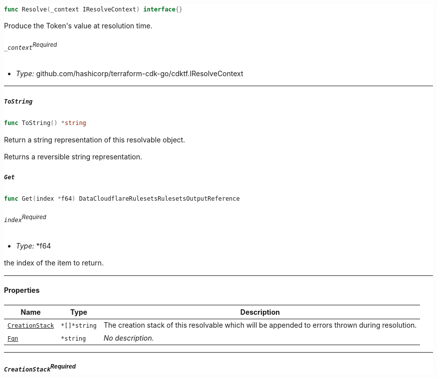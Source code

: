 ```go
func Resolve(_context IResolveContext) interface{}
```

Produce the Token's value at resolution time.

###### `_context`<sup>Required</sup> <a name="_context" id="@cdktf/provider-cloudflare.dataCloudflareRulesets.DataCloudflareRulesetsRulesetsList.resolve.parameter._context"></a>

- *Type:* github.com/hashicorp/terraform-cdk-go/cdktf.IResolveContext

---

##### `ToString` <a name="ToString" id="@cdktf/provider-cloudflare.dataCloudflareRulesets.DataCloudflareRulesetsRulesetsList.toString"></a>

```go
func ToString() *string
```

Return a string representation of this resolvable object.

Returns a reversible string representation.

##### `Get` <a name="Get" id="@cdktf/provider-cloudflare.dataCloudflareRulesets.DataCloudflareRulesetsRulesetsList.get"></a>

```go
func Get(index *f64) DataCloudflareRulesetsRulesetsOutputReference
```

###### `index`<sup>Required</sup> <a name="index" id="@cdktf/provider-cloudflare.dataCloudflareRulesets.DataCloudflareRulesetsRulesetsList.get.parameter.index"></a>

- *Type:* *f64

the index of the item to return.

---


#### Properties <a name="Properties" id="Properties"></a>

| **Name** | **Type** | **Description** |
| --- | --- | --- |
| <code><a href="#@cdktf/provider-cloudflare.dataCloudflareRulesets.DataCloudflareRulesetsRulesetsList.property.creationStack">CreationStack</a></code> | <code>*[]*string</code> | The creation stack of this resolvable which will be appended to errors thrown during resolution. |
| <code><a href="#@cdktf/provider-cloudflare.dataCloudflareRulesets.DataCloudflareRulesetsRulesetsList.property.fqn">Fqn</a></code> | <code>*string</code> | *No description.* |

---

##### `CreationStack`<sup>Required</sup> <a name="CreationStack" id="@cdktf/provider-cloudflare.dataCloudflareRulesets.DataCloudflareRulesetsRulesetsList.property.creationStack"></a>
